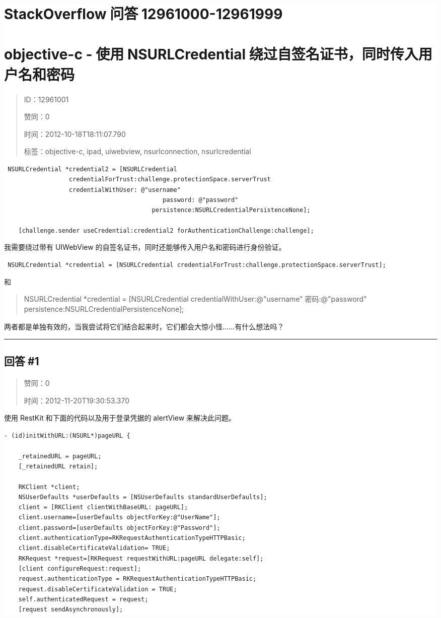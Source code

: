 # StackOverflow 问答 12961000-12961999

# objective-c - 使用 NSURLCredential 绕过自签名证书，同时传入用户名和密码

> ID：12961001
> 
> 赞同：0
> 
> 时间：2012-10-18T18:11:07.790
> 
> 标签：objective-c, ipad, uiwebview, nsurlconnection, nsurlcredential

```
 NSURLCredential *credential2 = [NSURLCredential
                  credentialForTrust:challenge.protectionSpace.serverTrust
                  credentialWithUser: @"username"
                                            password: @"password"
                                         persistence:NSURLCredentialPersistenceNone];

    [challenge.sender useCredential:credential2 forAuthenticationChallenge:challenge]; 
```

我需要绕过带有 UIWebView 的自签名证书，同时还能够传入用户名和密码进行身份验证。

```
 NSURLCredential *credential = [NSURLCredential credentialForTrust:challenge.protectionSpace.serverTrust]; 
```

和

> NSURLCredential *credential = [NSURLCredential credentialWithUser:@"username" 密码:@"password" persistence:NSURLCredentialPersistenceNone];

两者都是单独有效的，当我尝试将它们结合起来时，它们都会大惊小怪......有什么想法吗？

* * *

## 回答 #1

> 赞同：0
> 
> 时间：2012-11-20T19:30:53.370

使用 RestKit 和下面的代码以及用于登录凭据的 alertView 来解决此问题。

```
- (id)initWithURL:(NSURL*)pageURL {

    _retainedURL = pageURL;
    [_retainedURL retain];

    RKClient *client;
    NSUserDefaults *userDefaults = [NSUserDefaults standardUserDefaults];
    client = [RKClient clientWithBaseURL: pageURL];
    client.username=[userDefaults objectForKey:@"UserName"];
    client.password=[userDefaults objectForKey:@"Password"];
    client.authenticationType=RKRequestAuthenticationTypeHTTPBasic;
    client.disableCertificateValidation= TRUE;
    RKRequest *request=[RKRequest requestWithURL:pageURL delegate:self];
    [client configureRequest:request];
    request.authenticationType = RKRequestAuthenticationTypeHTTPBasic;
    request.disableCertificateValidation = TRUE;
    self.authenticatedRequest = request;
    [request sendAsynchronously];

```